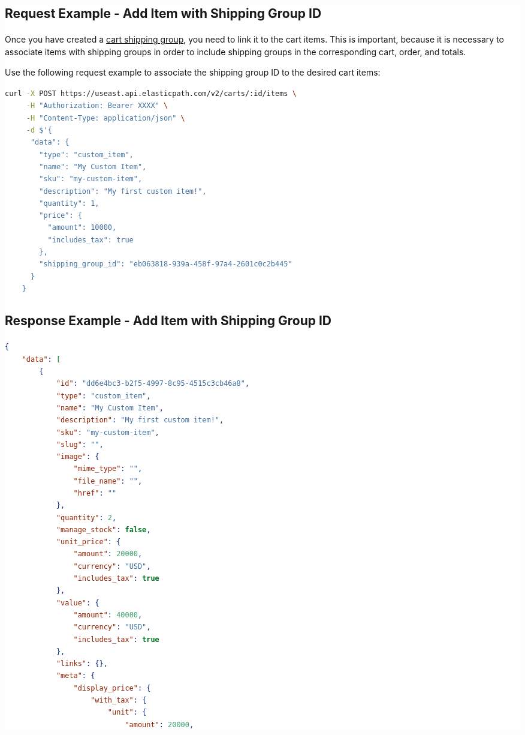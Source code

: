 ## Request Example - Add Item with Shipping Group ID

Once you have created a [cart shipping group](/docs/commerce-cloud/shipping-groups/shipping-groups-api/create-cart-shipping-group), you need to link it to the cart items. This is important, because it is necessary to associate items with shipping groups in order to include shipping groups in the corresponding cart, order, and totals.

Use the following request example to associate the shipping group ID to the desired cart items:

```bash
curl -X POST https://useast.api.elasticpath.com/v2/carts/:id/items \
     -H "Authorization: Bearer XXXX" \
     -H "Content-Type: application/json" \
     -d $'{
      "data": {
        "type": "custom_item",
        "name": "My Custom Item",
        "sku": "my-custom-item",
        "description": "My first custom item!",
        "quantity": 1,
        "price": {
          "amount": 10000,
          "includes_tax": true
        },
        "shipping_group_id": "eb063818-939a-458f-97a4-2601c0c2b445"
      }
    }
```

## Response Example  - Add Item with Shipping Group ID

```json
{
    "data": [
        {
            "id": "dd6e4bc3-b2f5-4997-8c95-4515c3cb46a8",
            "type": "custom_item",
            "name": "My Custom Item",
            "description": "My first custom item!",
            "sku": "my-custom-item",
            "slug": "",
            "image": {
                "mime_type": "",
                "file_name": "",
                "href": ""
            },
            "quantity": 2,
            "manage_stock": false,
            "unit_price": {
                "amount": 20000,
                "currency": "USD",
                "includes_tax": true
            },
            "value": {
                "amount": 40000,
                "currency": "USD",
                "includes_tax": true
            },
            "links": {},
            "meta": {
                "display_price": {
                    "with_tax": {
                        "unit": {
                            "amount": 20000,
```